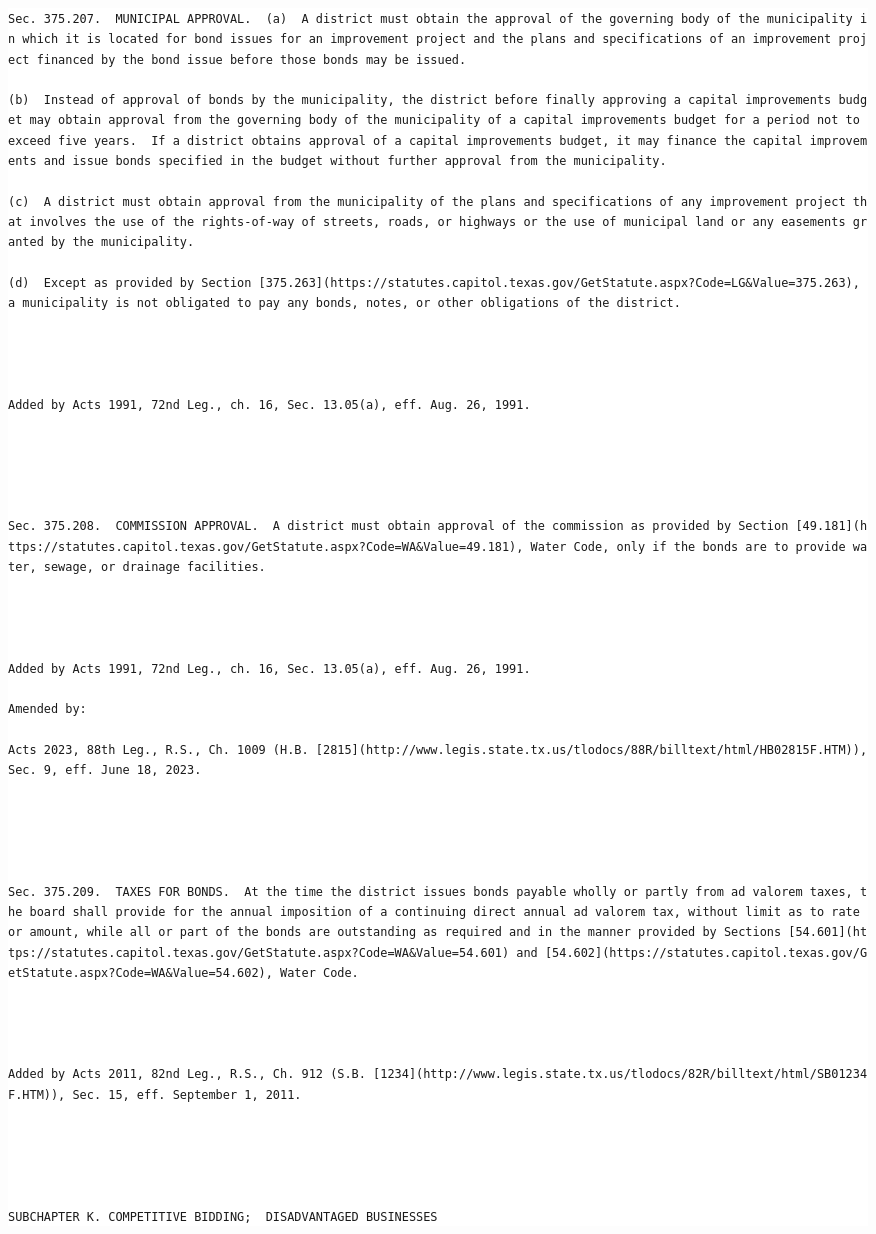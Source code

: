     
    Sec. 375.207.  MUNICIPAL APPROVAL.  (a)  A district must obtain the approval of the governing body of the municipality in which it is located for bond issues for an improvement project and the plans and specifications of an improvement project financed by the bond issue before those bonds may be issued.
    
    (b)  Instead of approval of bonds by the municipality, the district before finally approving a capital improvements budget may obtain approval from the governing body of the municipality of a capital improvements budget for a period not to exceed five years.  If a district obtains approval of a capital improvements budget, it may finance the capital improvements and issue bonds specified in the budget without further approval from the municipality.
    
    (c)  A district must obtain approval from the municipality of the plans and specifications of any improvement project that involves the use of the rights-of-way of streets, roads, or highways or the use of municipal land or any easements granted by the municipality.
    
    (d)  Except as provided by Section [375.263](https://statutes.capitol.texas.gov/GetStatute.aspx?Code=LG&Value=375.263), a municipality is not obligated to pay any bonds, notes, or other obligations of the district.
    
    
    
    
    Added by Acts 1991, 72nd Leg., ch. 16, Sec. 13.05(a), eff. Aug. 26, 1991.
    
    
    
    
    
    Sec. 375.208.  COMMISSION APPROVAL.  A district must obtain approval of the commission as provided by Section [49.181](https://statutes.capitol.texas.gov/GetStatute.aspx?Code=WA&Value=49.181), Water Code, only if the bonds are to provide water, sewage, or drainage facilities.
    
    
    
    
    Added by Acts 1991, 72nd Leg., ch. 16, Sec. 13.05(a), eff. Aug. 26, 1991.
    
    Amended by: 
    
    Acts 2023, 88th Leg., R.S., Ch. 1009 (H.B. [2815](http://www.legis.state.tx.us/tlodocs/88R/billtext/html/HB02815F.HTM)), Sec. 9, eff. June 18, 2023.
    
    
    
    
    
    Sec. 375.209.  TAXES FOR BONDS.  At the time the district issues bonds payable wholly or partly from ad valorem taxes, the board shall provide for the annual imposition of a continuing direct annual ad valorem tax, without limit as to rate or amount, while all or part of the bonds are outstanding as required and in the manner provided by Sections [54.601](https://statutes.capitol.texas.gov/GetStatute.aspx?Code=WA&Value=54.601) and [54.602](https://statutes.capitol.texas.gov/GetStatute.aspx?Code=WA&Value=54.602), Water Code.
    
    
    
    
    Added by Acts 2011, 82nd Leg., R.S., Ch. 912 (S.B. [1234](http://www.legis.state.tx.us/tlodocs/82R/billtext/html/SB01234F.HTM)), Sec. 15, eff. September 1, 2011.
    
    
    
    
    
    SUBCHAPTER K. COMPETITIVE BIDDING;  DISADVANTAGED BUSINESSES
    